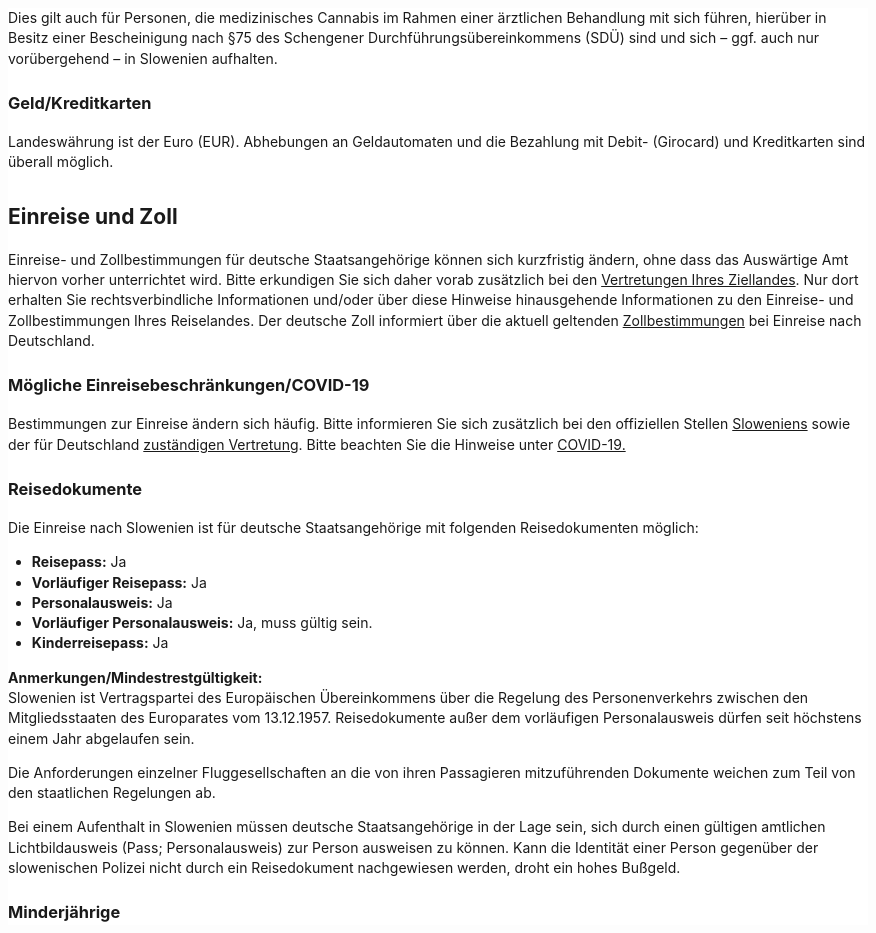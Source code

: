 Dies gilt auch für Personen, die medizinisches Cannabis im Rahmen einer ärztlichen Behandlung mit sich führen, hierüber in Besitz einer Bescheinigung nach §75 des Schengener Durchführungsübereinkommens (SDÜ) sind und sich – ggf. auch nur vorübergehend – in Slowenien aufhalten.

### Geld/Kreditkarten

Landeswährung ist der Euro (EUR). Abhebungen an Geldautomaten und die Bezahlung mit Debit- (Girocard) und Kreditkarten sind überall möglich.

## Einreise und Zoll

Einreise- und Zollbestimmungen für deutsche Staatsangehörige können sich kurzfristig ändern, ohne dass das Auswärtige Amt hiervon vorher unterrichtet wird. Bitte erkundigen Sie sich daher vorab zusätzlich bei den [Vertretungen Ihres Ziellandes](https://www.auswaertiges-amt.de/de/ReiseUndSicherheit/vertretungen-anderer-staaten "Vertretungen Ihres Reiselandes in Deutschland"). Nur dort erhalten Sie rechtsverbindliche Informationen und/oder über diese Hinweise hinausgehende Informationen zu den Einreise- und Zollbestimmungen Ihres Reiselandes. Der deutsche Zoll informiert über die aktuell geltenden [Zollbestimmungen](http://www.zoll.de/DE/Privatpersonen/Reisen/reisen_node.html) bei Einreise nach Deutschland.

### Mögliche Einreisebeschränkungen/COVID-19

Bestimmungen zur Einreise ändern sich häufig. Bitte informieren Sie sich zusätzlich bei den offiziellen Stellen [Sloweniens](https://www.gov.si/en/topics/coronavirus-disease-covid-19/) sowie der für Deutschland [zuständigen Vertretung](https://diplo.de/-/199678). Bitte beachten Sie die Hinweise unter [COVID-19.](https://www.auswaertiges-amt.de/de/ReiseUndSicherheit/reise-gesundheit/reisemedizinische-hinweise/Coronavirus/-/2309820 "COVID-19-Hinweise für Reisende")

### Reisedokumente

Die Einreise nach Slowenien ist für deutsche Staatsangehörige mit folgenden Reisedokumenten möglich:

* **Reisepass:** Ja
* **Vorläufiger Reisepass:** Ja
* **Personalausweis:** Ja
* **Vorläufiger Personalausweis:** Ja, muss gültig sein.
* **Kinderreisepass:** Ja

**Anmerkungen/Mindestrestgültigkeit:**   
Slowenien ist Vertragspartei des Europäischen Übereinkommens über die Regelung des Personenverkehrs zwischen den Mitgliedsstaaten des Europarates vom 13.12.1957. Reisedokumente außer dem vorläufigen Personalausweis dürfen seit höchstens einem Jahr abgelaufen sein.

Die Anforderungen einzelner Fluggesellschaften an die von ihren Passagieren mitzuführenden Dokumente weichen zum Teil von den staatlichen Regelungen ab.

Bei einem Aufenthalt in Slowenien müssen deutsche Staatsangehörige in der Lage sein, sich durch einen gültigen amtlichen Lichtbildausweis (Pass; Personalausweis) zur Person ausweisen zu können. Kann die Identität einer Person gegenüber der slowenischen Polizei nicht durch ein Reisedokument nachgewiesen werden, droht ein hohes Bußgeld.

### Minderjährige
